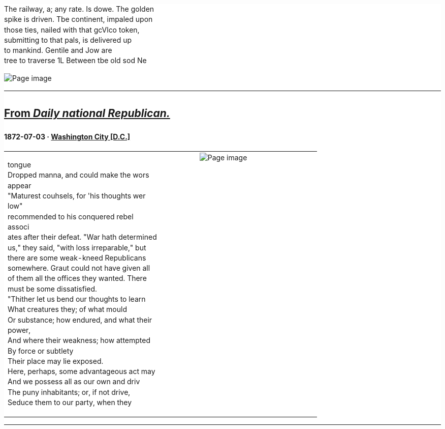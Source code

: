 The railway, a; any rate. Is dowe. The golden  
spike is driven. Tbe continent, impaled upon  
those ties, nailed with that gcVlco token,  
submitting to that pals, is delivered up  
to mankind. Gentile and Jow are  
tree to traverse 1L Between tbe old sod Ne
</td><td style="width: 50%; max-height: 75%; margin: auto; display: block;">
<img alt="Page image" src="https://tile.loc.gov/image-services/iiif/service:ndnp:dlc:batch_dlc_lake_ver02:data:sn82014064:no_reel:1869051401:0002/pct:67.81349877796578,18.3441301943435,8.817446888512878,4.424079633433402/!600,600/0/default.jpg"/>
</td>
</tr></table>

---

## [From _Daily national Republican._](https://www.loc.gov/resource/sn86053572/1872-07-03/ed-1/?sp=2)

#### 1872-07-03 &middot; [Washington City [D.C.]](http://dbpedia.org/resource/Washington%2C_D.C.)

<table style="width: 100%;"><tr><td style="width: 50%">

tongue  
Dropped manna, and could make the wors  
appear  
&quot;Maturest couhsels, for &#x27;his thoughts wer  
low&quot;  
recommended to his conquered rebel associ­  
ates after their defeat. &quot;War hath determined  
us,&quot; they said, &quot;with loss irreparable,&quot; but  
there are some weak-kneed Republicans  
somewhere. Graut could not have given all  
of them all the offices they wanted. There  
must be some dissatisfied.  
&quot;Thither let us bend our thoughts to learn  
What creatures they; of what mould  
Or substance; how endured, and what their  
power,  
And where their weakness; how attempted  
By force or subtlety  
Their place may lie exposed.  
Here, perhaps, some advantageous act may  
And we possess all as our own and driv  
The puny inhabitants; or, if not drive,  
Seduce them to our party, when they
</td><td style="width: 50%; max-height: 75%; margin: auto; display: block;">
<img alt="Page image" src="https://tile.loc.gov/image-services/iiif/service:ndnp:dlc:batch_dlc_klm_ver01:data:sn86053572:00237288944:1872070301:0012/pct:15.656565656565656,48.31760726366388,11.087061087061088,9.043973651415346/!600,600/0/default.jpg"/>
</td>
</tr></table>

---
